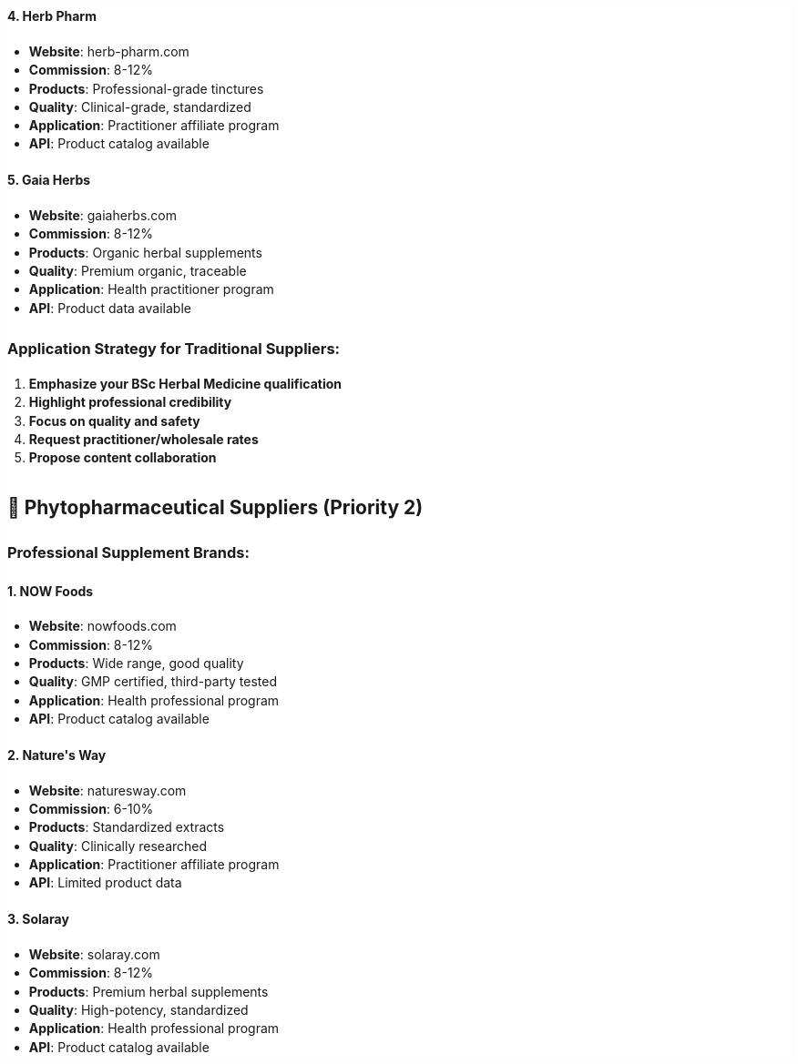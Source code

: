 #### **4. Herb Pharm**
- **Website**: herb-pharm.com
- **Commission**: 8-12%
- **Products**: Professional-grade tinctures
- **Quality**: Clinical-grade, standardized
- **Application**: Practitioner affiliate program
- **API**: Product catalog available

#### **5. Gaia Herbs**
- **Website**: gaiaherbs.com
- **Commission**: 8-12%
- **Products**: Organic herbal supplements
- **Quality**: Premium organic, traceable
- **Application**: Health practitioner program
- **API**: Product data available

### **Application Strategy for Traditional Suppliers:**
1. **Emphasize your BSc Herbal Medicine qualification**
2. **Highlight professional credibility**
3. **Focus on quality and safety**
4. **Request practitioner/wholesale rates**
5. **Propose content collaboration**

## 💊 **Phytopharmaceutical Suppliers (Priority 2)**

### **Professional Supplement Brands:**

#### **1. NOW Foods**
- **Website**: nowfoods.com
- **Commission**: 8-12%
- **Products**: Wide range, good quality
- **Quality**: GMP certified, third-party tested
- **Application**: Health professional program
- **API**: Product catalog available

#### **2. Nature's Way**
- **Website**: naturesway.com
- **Commission**: 6-10%
- **Products**: Standardized extracts
- **Quality**: Clinically researched
- **Application**: Practitioner affiliate program
- **API**: Limited product data

#### **3. Solaray**
- **Website**: solaray.com
- **Commission**: 8-12%
- **Products**: Premium herbal supplements
- **Quality**: High-potency, standardized
- **Application**: Health professional program
- **API**: Product catalog available
